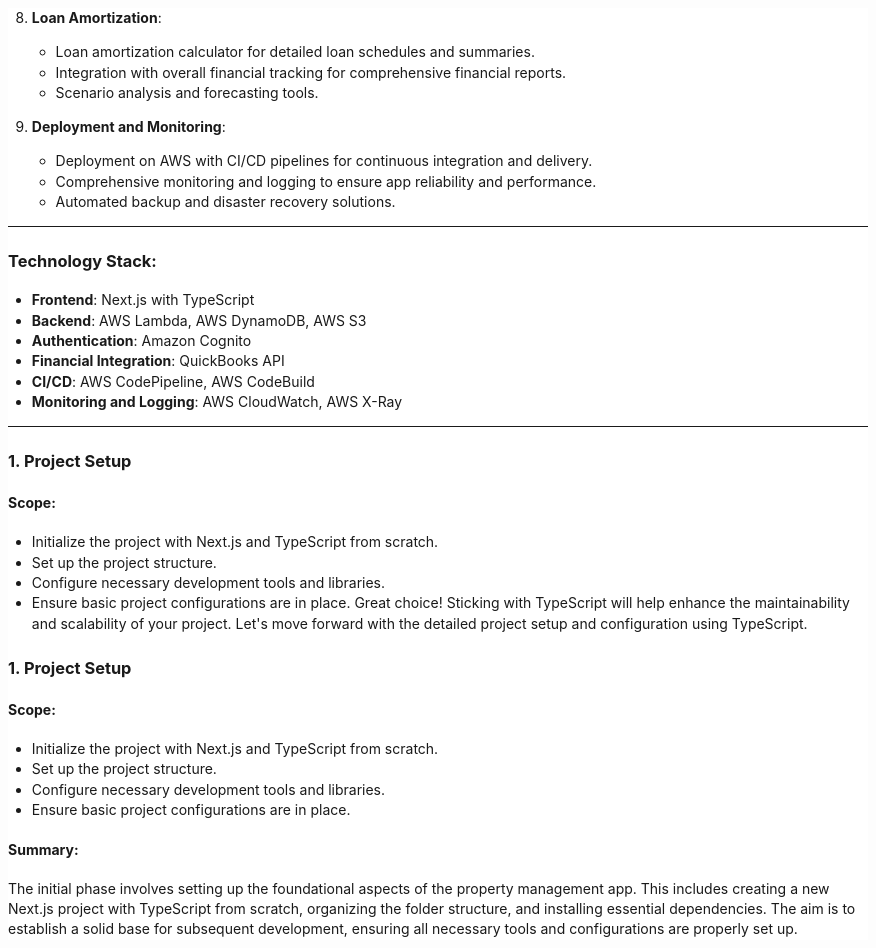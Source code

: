 8. **Loan Amortization**:

    - Loan amortization calculator for detailed loan schedules and summaries.
    - Integration with overall financial tracking for comprehensive financial
      reports.
    - Scenario analysis and forecasting tools.

9. **Deployment and Monitoring**:
    - Deployment on AWS with CI/CD pipelines for continuous integration and
      delivery.
    - Comprehensive monitoring and logging to ensure app reliability and
      performance.
    - Automated backup and disaster recovery solutions.

---

### Technology Stack:

-   **Frontend**: Next.js with TypeScript
-   **Backend**: AWS Lambda, AWS DynamoDB, AWS S3
-   **Authentication**: Amazon Cognito
-   **Financial Integration**: QuickBooks API
-   **CI/CD**: AWS CodePipeline, AWS CodeBuild
-   **Monitoring and Logging**: AWS CloudWatch, AWS X-Ray

---

### 1. Project Setup

#### Scope:

-   Initialize the project with Next.js and TypeScript from scratch.
-   Set up the project structure.
-   Configure necessary development tools and libraries.
-   Ensure basic project configurations are in place. Great choice! Sticking
    with TypeScript will help enhance the maintainability and scalability of
    your project. Let's move forward with the detailed project setup and
    configuration using TypeScript.

### 1. Project Setup

#### Scope:

-   Initialize the project with Next.js and TypeScript from scratch.
-   Set up the project structure.
-   Configure necessary development tools and libraries.
-   Ensure basic project configurations are in place.

#### Summary:

The initial phase involves setting up the foundational aspects of the property
management app. This includes creating a new Next.js project with TypeScript
from scratch, organizing the folder structure, and installing essential
dependencies. The aim is to establish a solid base for subsequent development,
ensuring all necessary tools and configurations are properly set up.
